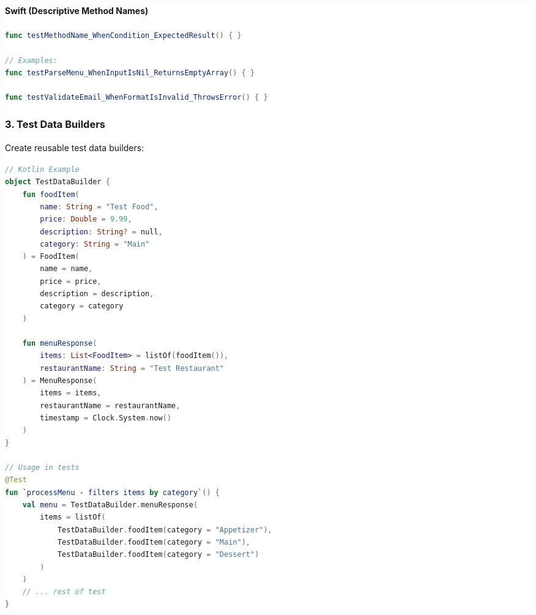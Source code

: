 #### Swift (Descriptive Method Names)
```swift
func testMethodName_WhenCondition_ExpectedResult() { }

// Examples:
func testParseMenu_WhenInputIsNil_ReturnsEmptyArray() { }

func testValidateEmail_WhenFormatIsInvalid_ThrowsError() { }
```

### 3. Test Data Builders

Create reusable test data builders:

```kotlin
// Kotlin Example
object TestDataBuilder {
    fun foodItem(
        name: String = "Test Food",
        price: Double = 9.99,
        description: String? = null,
        category: String = "Main"
    ) = FoodItem(
        name = name,
        price = price,
        description = description,
        category = category
    )
    
    fun menuResponse(
        items: List<FoodItem> = listOf(foodItem()),
        restaurantName: String = "Test Restaurant"
    ) = MenuResponse(
        items = items,
        restaurantName = restaurantName,
        timestamp = Clock.System.now()
    )
}

// Usage in tests
@Test
fun `processMenu - filters items by category`() {
    val menu = TestDataBuilder.menuResponse(
        items = listOf(
            TestDataBuilder.foodItem(category = "Appetizer"),
            TestDataBuilder.foodItem(category = "Main"),
            TestDataBuilder.foodItem(category = "Dessert")
        )
    )
    // ... rest of test
}
```
